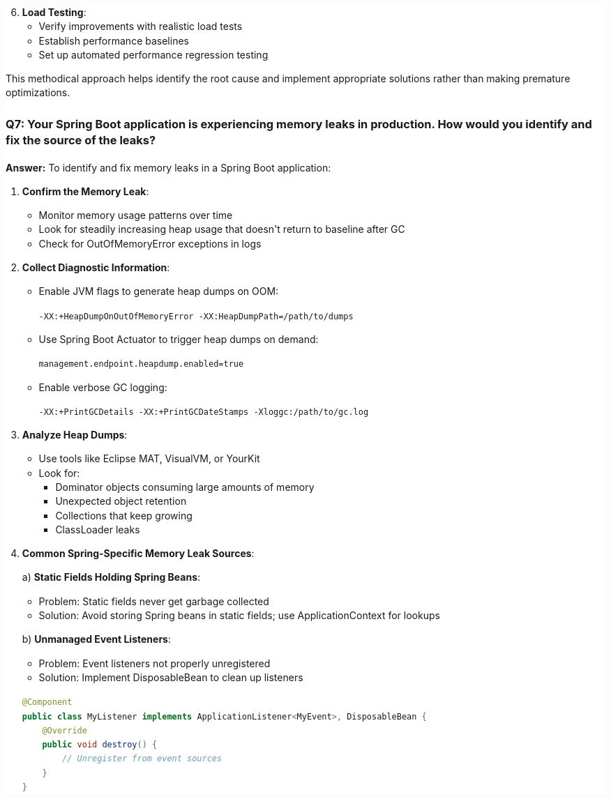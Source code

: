 6. **Load Testing**:
   - Verify improvements with realistic load tests
   - Establish performance baselines
   - Set up automated performance regression testing

This methodical approach helps identify the root cause and implement appropriate solutions rather than making premature optimizations.

### Q7: Your Spring Boot application is experiencing memory leaks in production. How would you identify and fix the source of the leaks?

**Answer:** To identify and fix memory leaks in a Spring Boot application:

1. **Confirm the Memory Leak**:
   - Monitor memory usage patterns over time
   - Look for steadily increasing heap usage that doesn't return to baseline after GC
   - Check for OutOfMemoryError exceptions in logs

2. **Collect Diagnostic Information**:
   - Enable JVM flags to generate heap dumps on OOM:
     ```
     -XX:+HeapDumpOnOutOfMemoryError -XX:HeapDumpPath=/path/to/dumps
     ```
   - Use Spring Boot Actuator to trigger heap dumps on demand:
     ```
     management.endpoint.heapdump.enabled=true
     ```
   - Enable verbose GC logging:
     ```
     -XX:+PrintGCDetails -XX:+PrintGCDateStamps -Xloggc:/path/to/gc.log
     ```

3. **Analyze Heap Dumps**:
   - Use tools like Eclipse MAT, VisualVM, or YourKit
   - Look for:
     - Dominator objects consuming large amounts of memory
     - Unexpected object retention
     - Collections that keep growing
     - ClassLoader leaks

4. **Common Spring-Specific Memory Leak Sources**:

   a) **Static Fields Holding Spring Beans**:
   - Problem: Static fields never get garbage collected
   - Solution: Avoid storing Spring beans in static fields; use ApplicationContext for lookups

   b) **Unmanaged Event Listeners**:
   - Problem: Event listeners not properly unregistered
   - Solution: Implement DisposableBean to clean up listeners
   ```java
   @Component
   public class MyListener implements ApplicationListener<MyEvent>, DisposableBean {
       @Override
       public void destroy() {
           // Unregister from event sources
       }
   }
   ```
